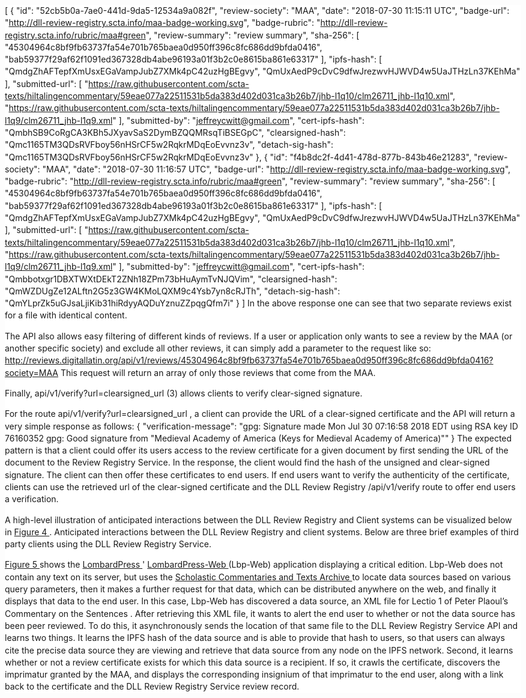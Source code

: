 [ { "id": "52cb5b0a-7ae0-441d-9da5-12534a9a082f", "review-society": "MAA", "date": "2018-07-30 11:15:11 UTC", "badge-url": "http://dll-review-registry.scta.info/maa-badge-working.svg", "badge-rubric": "http://dll-review-registry.scta.info/rubric/maa#green", "review-summary": "review summary", "sha-256": [ "45304964c8bf9fb63737fa54e701b765baea0d950ff396c8fc686dd9bfda0416", "bab59377f29af62f1091ed367328db4abe96193a01f3b2c0e8615ba861e63317" ], "ipfs-hash": [ "QmdgZhAFTepfXmUsxEGaVampJubZ7XMk4pC42uzHgBEgvy", "QmUxAedP9cDvC9dfwJrezwvHJWVD4w5UaJTHzLn37KEhMa" ], "submitted-url": [ "https://raw.githubusercontent.com/scta-texts/hiltalingencommentary/59eae077a22511531b5da383d402d031ca3b26b7/jhb-l1q10/clm26711_jhb-l1q10.xml", "https://raw.githubusercontent.com/scta-texts/hiltalingencommentary/59eae077a22511531b5da383d402d031ca3b26b7/jhb-l1q9/clm26711_jhb-l1q9.xml" ], "submitted-by": "jeffreycwitt@gmail.com", "cert-ipfs-hash": "QmbhSB9CoRgCA3KBh5JXyavSaS2DymBZQQMRsqTiBSEGpC", "clearsigned-hash": "Qmc1165TM3QDsRVFboy56nHSrCF5w2RqkrMDqEoEvvnz3v", "detach-sig-hash": "Qmc1165TM3QDsRVFboy56nHSrCF5w2RqkrMDqEoEvvnz3v" }, { "id": "f4b8dc2f-4d41-478d-877b-843b46e21283", "review-society": "MAA", "date": "2018-07-30 11:16:57 UTC", "badge-url": "http://dll-review-registry.scta.info/maa-badge-working.svg", "badge-rubric": "http://dll-review-registry.scta.info/rubric/maa#green", "review-summary": "review summary", "sha-256": [ "45304964c8bf9fb63737fa54e701b765baea0d950ff396c8fc686dd9bfda0416", "bab59377f29af62f1091ed367328db4abe96193a01f3b2c0e8615ba861e63317" ], "ipfs-hash": [ "QmdgZhAFTepfXmUsxEGaVampJubZ7XMk4pC42uzHgBEgvy", "QmUxAedP9cDvC9dfwJrezwvHJWVD4w5UaJTHzLn37KEhMa" ], "submitted-url": [ "https://raw.githubusercontent.com/scta-texts/hiltalingencommentary/59eae077a22511531b5da383d402d031ca3b26b7/jhb-l1q10/clm26711_jhb-l1q10.xml", "https://raw.githubusercontent.com/scta-texts/hiltalingencommentary/59eae077a22511531b5da383d402d031ca3b26b7/jhb-l1q9/clm26711_jhb-l1q9.xml" ], "submitted-by": "jeffreycwitt@gmail.com", "cert-ipfs-hash": "Qmbbotxgr1DBXTWXtDEkT2ZNh18ZPm73bHuAymTvNJQVim", "clearsigned-hash": "QmWZDUgZe12ALftn2G5z3GW4KMoLQXM9c4Ysb7yn8cRJTh", "detach-sig-hash": "QmYLprZk5uGJsaLjiKib31hiRdyyAQDuYznuZZpqgQfm7i" } ] 
In the above response one can see that two separate reviews exist for a file with identical content. 

The API also allows easy filtering of different kinds of reviews. If a user or application only wants to see a review by the MAA (or another specific society) and exclude all other reviews, it can simply add a parameter to the request like so: http://reviews.digitallatin.org/api/v1/reviews/45304964c8bf9fb63737fa54e701b765baea0d950ff396c8fc686dd9bfda0416?society=MAA This request will return an array of only those reviews that come from the MAA. 

Finally, api/v1/verify?url=clearsigned_url (3) allows clients to verify clear-signed signature. 

For the route api/v1/verify?url=clearsigned_url , a client can provide the URL of a clear-signed certificate and the API will return a very simple response as follows: 
{ "verification-message": "gpg: Signature made Mon Jul 30 07:16:58 2018 EDT using RSA key ID 76160352 gpg: Good signature from \"Medieval Academy of America (Keys for Medieval Academy of America)\"" } 
The expected pattern is that a client could offer its users access to the review certificate for a given document by first sending the URL of the document to the Review Registry Service. In the response, the client would find the hash of the unsigned and clear-signed signature. The client can then offer these certificates to end users. If end users want to verify the authenticity of the certificate, clients can use the retrieved url of the clear-signed certificate and the DLL Review Registry /api/v1/verify route to offer end users a verification. 

A high-level illustration of anticipated interactions between the DLL Review Registry and Client systems can be visualized below in [Figure 4 ](#figure04). 
Anticipated interactions between the DLL Review Registry and client systems. 
Below are three brief examples of third party clients using the DLL Review Registry Service. 

[Figure 5 ](#figure05)shows the [LombardPress ](http://lombardpress.org/)' [LombardPress-Web ](http://scta.lombardpress.org/)(Lbp-Web) application displaying a critical edition. Lbp-Web does not contain any text on its server, but uses the [Scholastic Commentaries and Texts Archive ](http://scta.info/)to locate data sources based on various query parameters, then it makes a further request for that data, which can be distributed anywhere on the web, and finally it displays that data to the end user. In this case, Lbp-Web has discovered a data source, an XML file for Lectio 1 of Peter Plaoul’s Commentary on the Sentences . After retrieving this XML file, it wants to alert the end user to whether or not the data source has been peer reviewed. To do this, it asynchronously sends the location of that same file to the DLL Review Registry Service API and learns two things. It learns the IPFS hash of the data source and is able to provide that hash to users, so that users can always cite the precise data source they are viewing and retrieve that data source from any node on the IPFS network. Second, it learns whether or not a review certificate exists for which this data source is a recipient. If so, it crawls the certificate, discovers the imprimatur granted by the MAA, and displays the corresponding insignium of that imprimatur to the end user, along with a link back to the certificate and the DLL Review Registry Service review record. 

[^1]: Grant numbers 11200693, 21400643, and
[^2]: For an overview of the protean nature of the
[^3]: See the essays
[^4]: Cf.  94:
[^5]: See  for a description. The
[^6]: For more on this research, see https://digitallatin.org/library-digital-latin-texts/data-visualization
[^7]: For an introduction to cryptographic hashes see . 
[^8]: See also https://www.imsglobal.org/sites/default/files/Badges/OBv2p0/index.html
[^9]: See for example, .
[^10]: See  for a description of the hash pattern. According
[^11]: For
[^12]: We’re also looking into the use of
[^13]: For more on the use of Linked Data
[^14]: For a good description of this complaint
